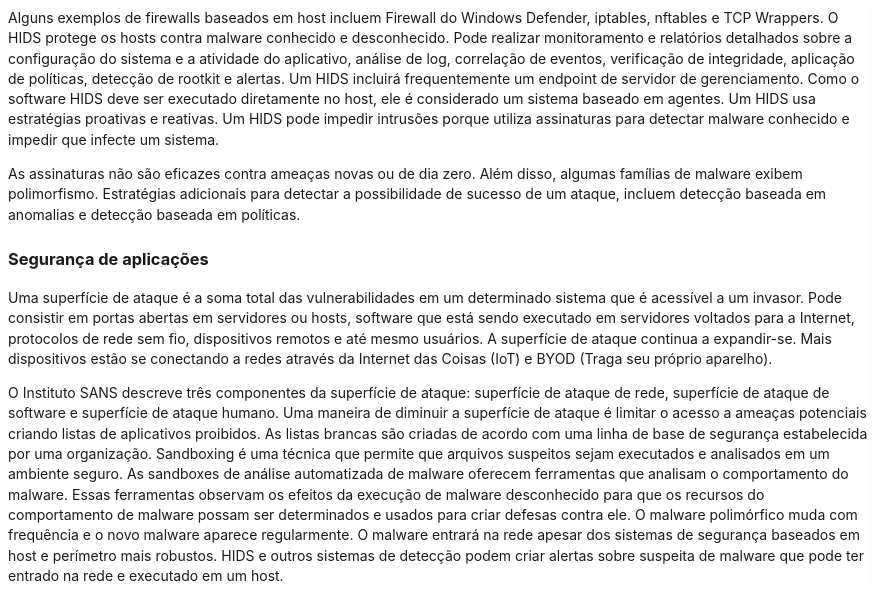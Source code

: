 Alguns exemplos de firewalls baseados em host incluem Firewall do Windows Defender, iptables, nftables e TCP Wrappers. O HIDS protege os hosts contra malware conhecido e desconhecido. Pode realizar monitoramento e relatórios detalhados sobre a configuração do sistema e a atividade do aplicativo, análise de log, correlação de eventos, verificação de integridade, aplicação de políticas, detecção de rootkit e alertas. Um HIDS incluirá frequentemente um endpoint de servidor de gerenciamento. Como o software HIDS deve ser executado diretamente no host, ele é considerado um sistema baseado em agentes. Um HIDS usa estratégias proativas e reativas. Um HIDS pode impedir intrusões porque utiliza assinaturas para detectar malware conhecido e impedir que infecte um sistema.

As assinaturas não são eficazes contra ameaças novas ou de dia zero. Além disso, algumas famílias de malware exibem polimorfismo. Estratégias adicionais para detectar a possibilidade de sucesso de um ataque, incluem detecção baseada em anomalias e detecção baseada em políticas.

### Segurança de aplicações

Uma superfície de ataque é a soma total das vulnerabilidades em um determinado sistema que é acessível a um invasor. Pode consistir em portas abertas em servidores ou hosts, software que está sendo executado em servidores voltados para a Internet, protocolos de rede sem fio, dispositivos remotos e até mesmo usuários. A superfície de ataque continua a expandir-se. Mais dispositivos estão se conectando a redes através da Internet das Coisas (IoT) e BYOD (Traga seu próprio aparelho).

O Instituto SANS descreve três componentes da superfície de ataque: superfície de ataque de rede, superfície de ataque de software e superfície de ataque humano. Uma maneira de diminuir a superfície de ataque é limitar o acesso a ameaças potenciais criando listas de aplicativos proibidos. As listas brancas são criadas de acordo com uma linha de base de segurança estabelecida por uma organização. Sandboxing é uma técnica que permite que arquivos suspeitos sejam executados e analisados em um ambiente seguro. As sandboxes de análise automatizada de malware oferecem ferramentas que analisam o comportamento do malware. Essas ferramentas observam os efeitos da execução de malware desconhecido para que os recursos do comportamento de malware possam ser determinados e usados para criar defesas contra ele. O malware polimórfico muda com frequência e o novo malware aparece regularmente. O malware entrará na rede apesar dos sistemas de segurança baseados em host e perímetro mais robustos. HIDS e outros sistemas de detecção podem criar alertas sobre suspeita de malware que pode ter entrado na rede e executado em um host.



